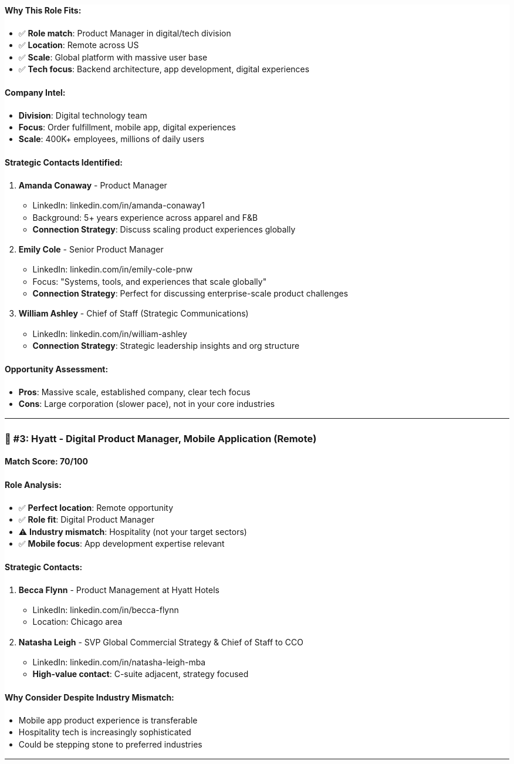 #### Why This Role Fits:
- ✅ **Role match**: Product Manager in digital/tech division
- ✅ **Location**: Remote across US
- ✅ **Scale**: Global platform with massive user base
- ✅ **Tech focus**: Backend architecture, app development, digital experiences

#### Company Intel:
- **Division**: Digital technology team
- **Focus**: Order fulfillment, mobile app, digital experiences
- **Scale**: 400K+ employees, millions of daily users

#### Strategic Contacts Identified:
1. **Amanda Conaway** - Product Manager
   - LinkedIn: linkedin.com/in/amanda-conaway1
   - Background: 5+ years experience across apparel and F&B
   - **Connection Strategy**: Discuss scaling product experiences globally

2. **Emily Cole** - Senior Product Manager
   - LinkedIn: linkedin.com/in/emily-cole-pnw
   - Focus: "Systems, tools, and experiences that scale globally"
   - **Connection Strategy**: Perfect for discussing enterprise-scale product challenges

3. **William Ashley** - Chief of Staff (Strategic Communications)
   - LinkedIn: linkedin.com/in/william-ashley
   - **Connection Strategy**: Strategic leadership insights and org structure

#### Opportunity Assessment:
- **Pros**: Massive scale, established company, clear tech focus
- **Cons**: Large corporation (slower pace), not in your core industries

---

### 🥉 #3: Hyatt - Digital Product Manager, Mobile Application (Remote)
**Match Score: 70/100**

#### Role Analysis:
- ✅ **Perfect location**: Remote opportunity
- ✅ **Role fit**: Digital Product Manager
- ⚠️ **Industry mismatch**: Hospitality (not your target sectors)
- ✅ **Mobile focus**: App development expertise relevant

#### Strategic Contacts:
1. **Becca Flynn** - Product Management at Hyatt Hotels
   - LinkedIn: linkedin.com/in/becca-flynn
   - Location: Chicago area

2. **Natasha Leigh** - SVP Global Commercial Strategy & Chief of Staff to CCO
   - LinkedIn: linkedin.com/in/natasha-leigh-mba
   - **High-value contact**: C-suite adjacent, strategy focused

#### Why Consider Despite Industry Mismatch:
- Mobile app product experience is transferable
- Hospitality tech is increasingly sophisticated
- Could be stepping stone to preferred industries

---